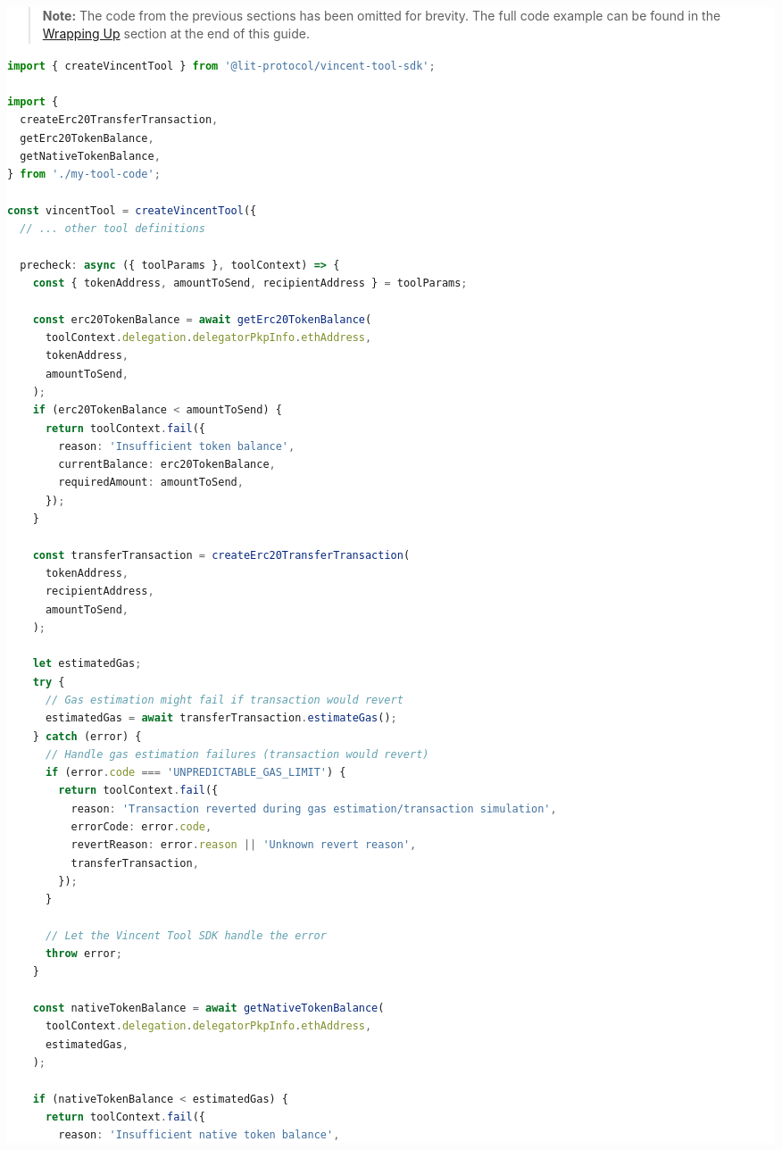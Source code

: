 > **Note:** The code from the previous sections has been omitted for brevity. The full code example can be found in the [Wrapping Up](#wrapping-up) section at the end of this guide.

```typescript
import { createVincentTool } from '@lit-protocol/vincent-tool-sdk';

import {
  createErc20TransferTransaction,
  getErc20TokenBalance,
  getNativeTokenBalance,
} from './my-tool-code';

const vincentTool = createVincentTool({
  // ... other tool definitions

  precheck: async ({ toolParams }, toolContext) => {
    const { tokenAddress, amountToSend, recipientAddress } = toolParams;

    const erc20TokenBalance = await getErc20TokenBalance(
      toolContext.delegation.delegatorPkpInfo.ethAddress,
      tokenAddress,
      amountToSend,
    );
    if (erc20TokenBalance < amountToSend) {
      return toolContext.fail({
        reason: 'Insufficient token balance',
        currentBalance: erc20TokenBalance,
        requiredAmount: amountToSend,
      });
    }

    const transferTransaction = createErc20TransferTransaction(
      tokenAddress,
      recipientAddress,
      amountToSend,
    );

    let estimatedGas;
    try {
      // Gas estimation might fail if transaction would revert
      estimatedGas = await transferTransaction.estimateGas();
    } catch (error) {
      // Handle gas estimation failures (transaction would revert)
      if (error.code === 'UNPREDICTABLE_GAS_LIMIT') {
        return toolContext.fail({
          reason: 'Transaction reverted during gas estimation/transaction simulation',
          errorCode: error.code,
          revertReason: error.reason || 'Unknown revert reason',
          transferTransaction,
        });
      }

      // Let the Vincent Tool SDK handle the error
      throw error;
    }

    const nativeTokenBalance = await getNativeTokenBalance(
      toolContext.delegation.delegatorPkpInfo.ethAddress,
      estimatedGas,
    );

    if (nativeTokenBalance < estimatedGas) {
      return toolContext.fail({
        reason: 'Insufficient native token balance',
```